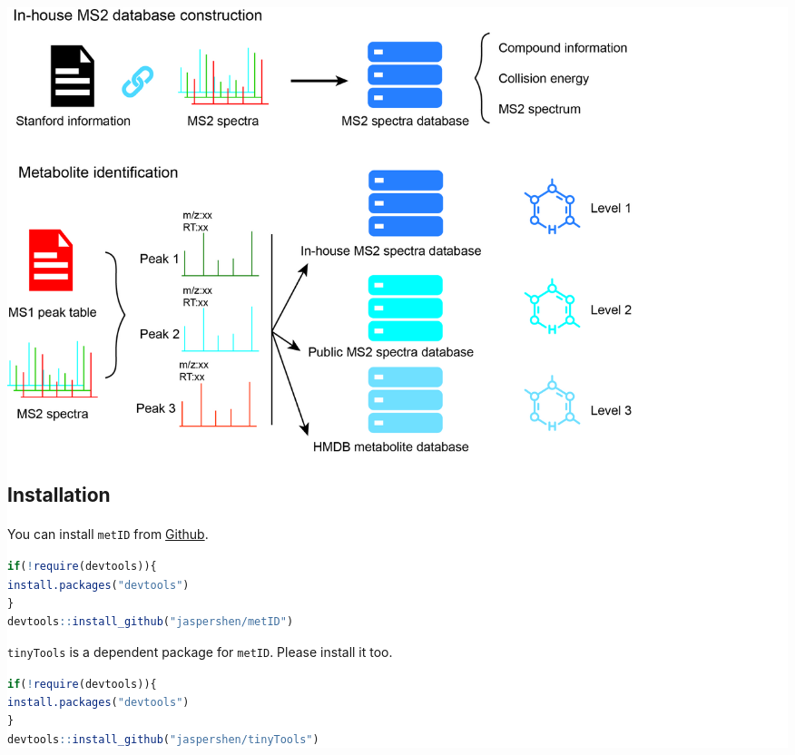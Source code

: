 <img src="man/figures/workflow_metid.jpg" align="middle" alt="" width = "80%"/>

## Installation

You can install `metID` from
[Github](https://github.com/jaspershen/metID).

``` r
if(!require(devtools)){
install.packages("devtools")
}
devtools::install_github("jaspershen/metID")
```

`tinyTools` is a dependent package for `metID`. Please install it too.

``` r
if(!require(devtools)){
install.packages("devtools")
}
devtools::install_github("jaspershen/tinyTools")
```

